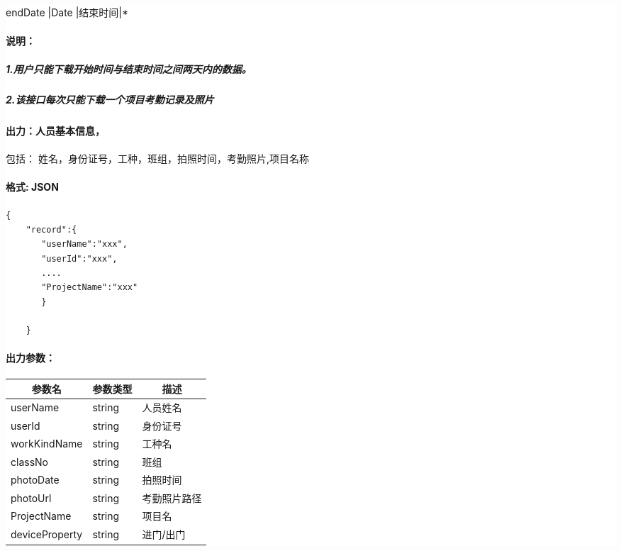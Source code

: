 endDate       |Date     |结束时间|*
#### 说明：
##### 1.用户只能下载开始时间与结束时间之间两天内的数据。
##### 2.该接口每次只能下载一个项目考勤记录及照片
 
#### 出力：人员基本信息，
包括： 姓名，身份证号，工种，班组，拍照时间，考勤照片,项目名称 
#### 格式: JSON 
```
{
	"record":{
	   "userName":"xxx",
	   "userId":"xxx",
	   ....
	   "ProjectName":"xxx"
	   }

	}
```
#### 出力参数：
参数名       |参数类型       |描述
------------|-----------|-----------
userName       |string        |人员姓名
userId       |string        |身份证号
workKindName       |string        |工种名
classNo       |string        |班组
photoDate       |string        |拍照时间
photoUrl|string |考勤照片路径 
ProjectName       |string        |项目名
deviceProperty       |string        |进门/出门
